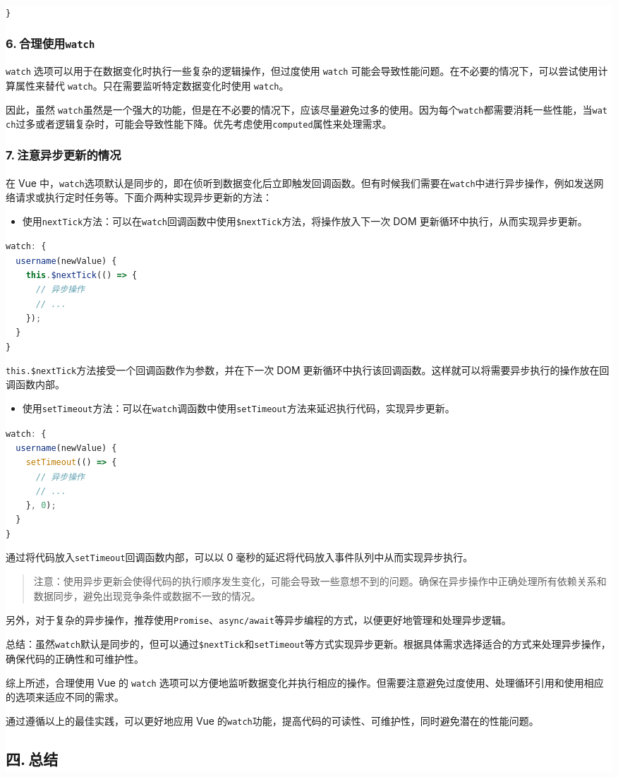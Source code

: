 ```javascript
}
```

### 6. 合理使用`watch`

`watch` 选项可以用于在数据变化时执行一些复杂的逻辑操作，但过度使用 `watch` 可能会导致性能问题。在不必要的情况下，可以尝试使用计算属性来替代 `watch`。只在需要监听特定数据变化时使用 `watch`。

因此，虽然 `watch`虽然是一个强大的功能，但是在不必要的情况下，应该尽量避免过多的使用。因为每个`watch`都需要消耗一些性能，当`watch`过多或者逻辑复杂时，可能会导致性能下降。优先考虑使用`computed`属性来处理需求。

### 7. 注意异步更新的情况

在 Vue 中，`watch`选项默认是同步的，即在侦听到数据变化后立即触发回调函数。但有时候我们需要在`watch`中进行异步操作，例如发送网络请求或执行定时任务等。下面介两种实现异步更新的方法：

- 使用`nextTick`方法：可以在`watch`回调函数中使用`$nextTick`方法，将操作放入下一次 DOM 更新循环中执行，从而实现异步更新。

```js
watch: {
  username(newValue) {
    this.$nextTick(() => {
      // 异步操作
      // ...
    });
  }
}
```

`this.$nextTick`方法接受一个回调函数作为参数，并在下一次 DOM 更新循环中执行该回调函数。这样就可以将需要异步执行的操作放在回调函数内部。

- 使用`setTimeout`方法：可以在`watch`调函数中使用`setTimeout`方法来延迟执行代码，实现异步更新。

```js
watch: {
  username(newValue) {
    setTimeout(() => {
      // 异步操作
      // ...
    }, 0);
  }
}
```

通过将代码放入`setTimeout`回调函数内部，可以以 0 毫秒的延迟将代码放入事件队列中从而实现异步执行。

> 注意：使用异步更新会使得代码的执行顺序发生变化，可能会导致一些意想不到的问题。确保在异步操作中正确处理所有依赖关系和数据同步，避免出现竞争条件或数据不一致的情况。

另外，对于复杂的异步操作，推荐使用`Promise`、`async/await`等异步编程的方式，以便更好地管理和处理异步逻辑。

总结：虽然`watch`默认是同步的，但可以通过`$nextTick`和`setTimeout`等方式实现异步更新。根据具体需求选择适合的方式来处理异步操作，确保代码的正确性和可维护性。

综上所述，合理使用 Vue 的 `watch` 选项可以方便地监听数据变化并执行相应的操作。但需要注意避免过度使用、处理循环引用和使用相应的选项来适应不同的需求。

通过遵循以上的最佳实践，可以更好地应用 Vue 的`watch`功能，提高代码的可读性、可维护性，同时避免潜在的性能问题。

## 四. 总结
